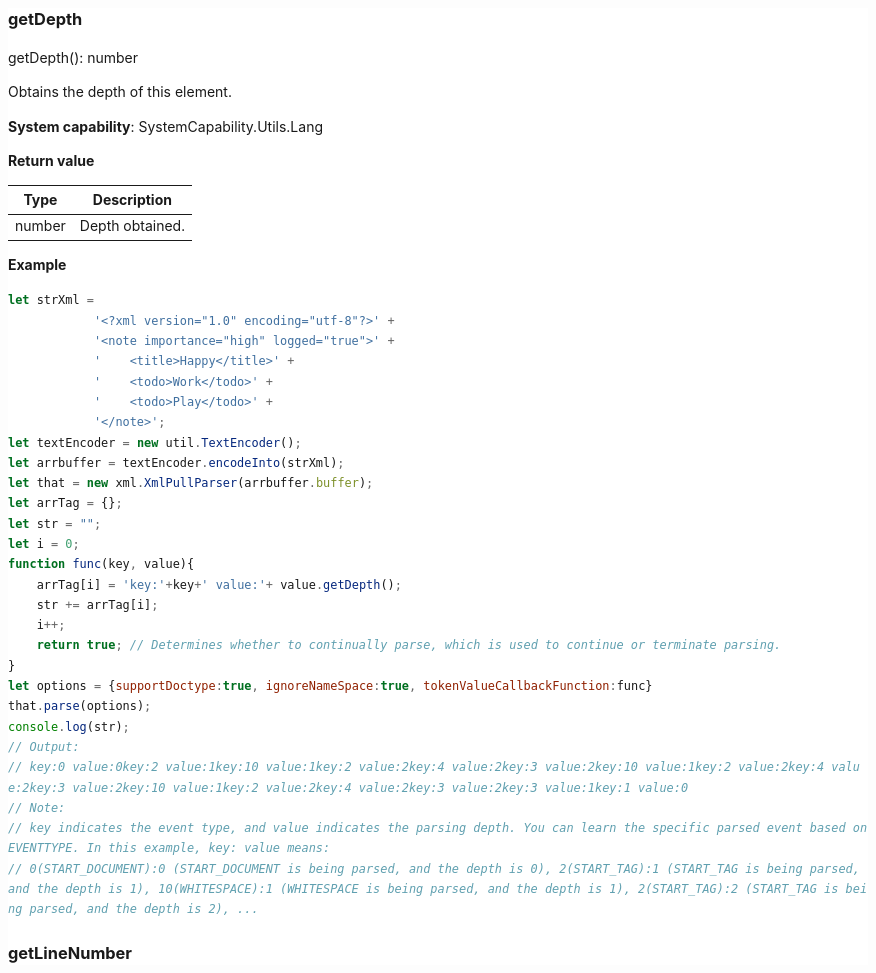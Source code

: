### getDepth

getDepth(): number

Obtains the depth of this element.

**System capability**: SystemCapability.Utils.Lang

**Return value**

| Type  | Description                |
| ------ | -------------------- |
| number | Depth obtained.|

**Example**

```js
let strXml =
            '<?xml version="1.0" encoding="utf-8"?>' +
            '<note importance="high" logged="true">' +
            '    <title>Happy</title>' +
            '    <todo>Work</todo>' +
            '    <todo>Play</todo>' +
            '</note>';
let textEncoder = new util.TextEncoder();
let arrbuffer = textEncoder.encodeInto(strXml);
let that = new xml.XmlPullParser(arrbuffer.buffer);
let arrTag = {};
let str = "";
let i = 0;
function func(key, value){
    arrTag[i] = 'key:'+key+' value:'+ value.getDepth();
    str += arrTag[i];
    i++;
    return true; // Determines whether to continually parse, which is used to continue or terminate parsing.
}
let options = {supportDoctype:true, ignoreNameSpace:true, tokenValueCallbackFunction:func}
that.parse(options);
console.log(str);
// Output:
// key:0 value:0key:2 value:1key:10 value:1key:2 value:2key:4 value:2key:3 value:2key:10 value:1key:2 value:2key:4 value:2key:3 value:2key:10 value:1key:2 value:2key:4 value:2key:3 value:2key:3 value:1key:1 value:0
// Note:
// key indicates the event type, and value indicates the parsing depth. You can learn the specific parsed event based on EVENTTYPE. In this example, key: value means:
// 0(START_DOCUMENT):0 (START_DOCUMENT is being parsed, and the depth is 0), 2(START_TAG):1 (START_TAG is being parsed, and the depth is 1), 10(WHITESPACE):1 (WHITESPACE is being parsed, and the depth is 1), 2(START_TAG):2 (START_TAG is being parsed, and the depth is 2), ...
```

### getLineNumber
